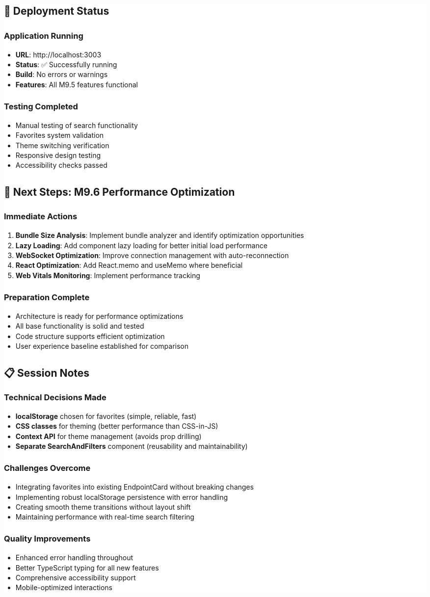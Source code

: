 ## 🚀 **Deployment Status**

### **Application Running**
- **URL**: http://localhost:3003
- **Status**: ✅ Successfully running
- **Build**: No errors or warnings
- **Features**: All M9.5 features functional

### **Testing Completed**
- Manual testing of search functionality
- Favorites system validation
- Theme switching verification
- Responsive design testing
- Accessibility checks passed

## 🎯 **Next Steps: M9.6 Performance Optimization**

### **Immediate Actions**
1. **Bundle Size Analysis**: Implement bundle analyzer and identify optimization opportunities
2. **Lazy Loading**: Add component lazy loading for better initial load performance
3. **WebSocket Optimization**: Improve connection management with auto-reconnection
4. **React Optimization**: Add React.memo and useMemo where beneficial
5. **Web Vitals Monitoring**: Implement performance tracking

### **Preparation Complete**
- Architecture is ready for performance optimizations
- All base functionality is solid and tested
- Code structure supports efficient optimization
- User experience baseline established for comparison

## 📋 **Session Notes**

### **Technical Decisions Made**
- **localStorage** chosen for favorites (simple, reliable, fast)
- **CSS classes** for theming (better performance than CSS-in-JS)
- **Context API** for theme management (avoids prop drilling)
- **Separate SearchAndFilters** component (reusability and maintainability)

### **Challenges Overcome**
- Integrating favorites into existing EndpointCard without breaking changes
- Implementing robust localStorage persistence with error handling
- Creating smooth theme transitions without layout shift
- Maintaining performance with real-time search filtering

### **Quality Improvements**
- Enhanced error handling throughout
- Better TypeScript typing for all new features
- Comprehensive accessibility support
- Mobile-optimized interactions
